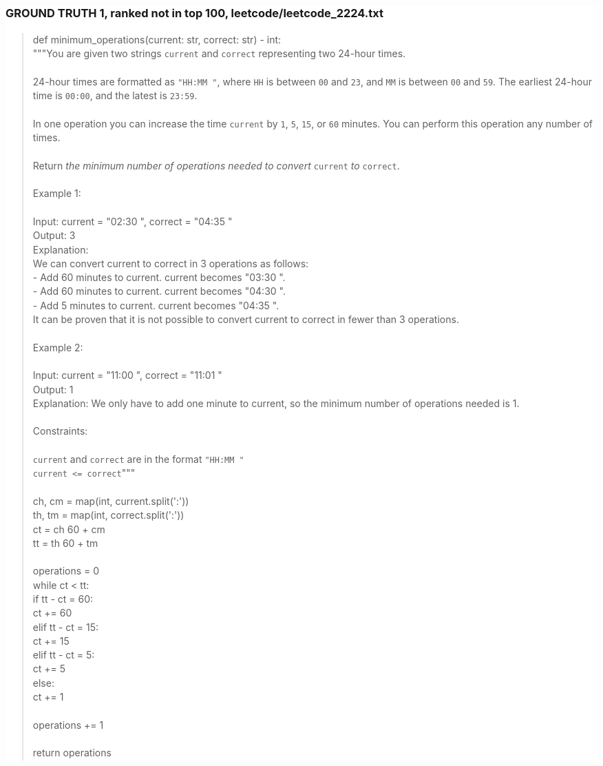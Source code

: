 ### GROUND TRUTH 1, ranked not in top 100, leetcode/leetcode_2224.txt
> def minimum_operations(current: str, correct: str) - int:<br>    """You are given two strings `current` and `correct` representing two 24-hour times.<br><br>24-hour times are formatted as `"HH:MM "`, where `HH` is between `00` and `23`, and `MM` is between `00` and `59`. The earliest 24-hour time is `00:00`, and the latest is `23:59`.<br><br>In one operation you can increase the time `current` by `1`, `5`, `15`, or `60` minutes. You can perform this operation any number of times.<br><br>Return _the minimum number of operations needed to convert_ `current` _to_ `correct`.<br><br>Example 1:<br><br>Input: current =  "02:30 ", correct =  "04:35 "<br>Output: 3<br>Explanation:<br>We can convert current to correct in 3 operations as follows:<br>- Add 60 minutes to current. current becomes  "03:30 ".<br>- Add 60 minutes to current. current becomes  "04:30 ".<br>- Add 5 minutes to current. current becomes  "04:35 ".<br>It can be proven that it is not possible to convert current to correct in fewer than 3 operations.<br><br>Example 2:<br><br>Input: current =  "11:00 ", correct =  "11:01 "<br>Output: 1<br>Explanation: We only have to add one minute to current, so the minimum number of operations needed is 1.<br><br>Constraints:<br><br>   `current` and `correct` are in the format `"HH:MM "`<br>   `current <= correct`"""<br><br>    ch, cm = map(int, current.split(':'))<br>    th, tm = map(int, correct.split(':'))<br>    ct = ch  60 + cm<br>    tt = th  60 + tm<br><br>    operations = 0<br>    while ct < tt:<br>        if tt - ct = 60:<br>            ct += 60<br>        elif tt - ct = 15:<br>            ct += 15<br>        elif tt - ct = 5:<br>            ct += 5<br>        else:<br>            ct += 1<br><br>        operations += 1<br><br>    return operations
